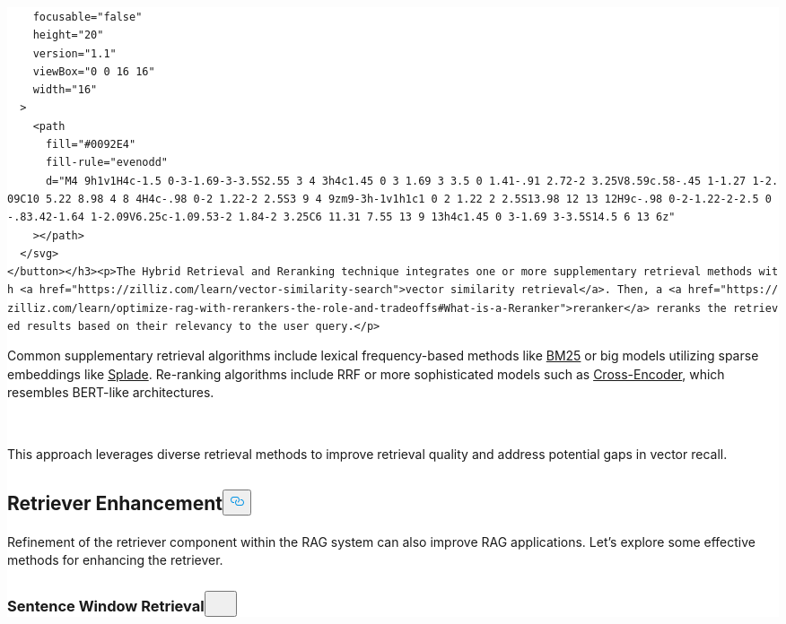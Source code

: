         focusable="false"
        height="20"
        version="1.1"
        viewBox="0 0 16 16"
        width="16"
      >
        <path
          fill="#0092E4"
          fill-rule="evenodd"
          d="M4 9h1v1H4c-1.5 0-3-1.69-3-3.5S2.55 3 4 3h4c1.45 0 3 1.69 3 3.5 0 1.41-.91 2.72-2 3.25V8.59c.58-.45 1-1.27 1-2.09C10 5.22 8.98 4 8 4H4c-.98 0-2 1.22-2 2.5S3 9 4 9zm9-3h-1v1h1c1 0 2 1.22 2 2.5S13.98 12 13 12H9c-.98 0-2-1.22-2-2.5 0-.83.42-1.64 1-2.09V6.25c-1.09.53-2 1.84-2 3.25C6 11.31 7.55 13 9 13h4c1.45 0 3-1.69 3-3.5S14.5 6 13 6z"
        ></path>
      </svg>
    </button></h3><p>The Hybrid Retrieval and Reranking technique integrates one or more supplementary retrieval methods with <a href="https://zilliz.com/learn/vector-similarity-search">vector similarity retrieval</a>. Then, a <a href="https://zilliz.com/learn/optimize-rag-with-rerankers-the-role-and-tradeoffs#What-is-a-Reranker">reranker</a> reranks the retrieved results based on their relevancy to the user query.</p>
<p>Common supplementary retrieval algorithms include lexical frequency-based methods like <a href="https://milvus.io/docs/embed-with-bm25.md">BM25</a> or big models utilizing sparse embeddings like <a href="https://zilliz.com/learn/discover-splade-revolutionize-sparse-data-processing">Splade</a>. Re-ranking algorithms include RRF or more sophisticated models such as <a href="https://www.sbert.net/examples/applications/cross-encoder/README.html">Cross-Encoder</a>, which resembles BERT-like architectures.</p>
<p>
  <span class="img-wrapper">
    <img translate="no" src="/docs/v2.5.x/assets/advanced_rag/hybrid_and_rerank.png" alt="" class="doc-image" id="" />
    <span></span>
  </span>
</p>
<p>This approach leverages diverse retrieval methods to improve retrieval quality and address potential gaps in vector recall.</p>
<h2 id="Retriever-Enhancement" class="common-anchor-header">Retriever Enhancement<button data-href="#Retriever-Enhancement" class="anchor-icon" translate="no">
      <svg translate="no"
        aria-hidden="true"
        focusable="false"
        height="20"
        version="1.1"
        viewBox="0 0 16 16"
        width="16"
      >
        <path
          fill="#0092E4"
          fill-rule="evenodd"
          d="M4 9h1v1H4c-1.5 0-3-1.69-3-3.5S2.55 3 4 3h4c1.45 0 3 1.69 3 3.5 0 1.41-.91 2.72-2 3.25V8.59c.58-.45 1-1.27 1-2.09C10 5.22 8.98 4 8 4H4c-.98 0-2 1.22-2 2.5S3 9 4 9zm9-3h-1v1h1c1 0 2 1.22 2 2.5S13.98 12 13 12H9c-.98 0-2-1.22-2-2.5 0-.83.42-1.64 1-2.09V6.25c-1.09.53-2 1.84-2 3.25C6 11.31 7.55 13 9 13h4c1.45 0 3-1.69 3-3.5S14.5 6 13 6z"
        ></path>
      </svg>
    </button></h2><p>Refinement of the retriever component within the RAG system can also improve RAG applications. Let’s explore some effective methods for enhancing the retriever.</p>
<h3 id="Sentence-Window-Retrieval" class="common-anchor-header">Sentence Window Retrieval<button data-href="#Sentence-Window-Retrieval" class="anchor-icon" translate="no">
      <svg translate="no"
        aria-hidden="true"
        focusable="false"
        height="20"
        version="1.1"
        viewBox="0 0 16 16"